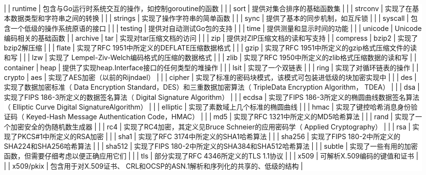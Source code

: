 |           |    runtime     |     包含与Go运行时系统交互的操作，如控制goroutine的函数      |
|           |      sort      |                  提供对集合排序的基础函数集                  |
|           |    strconv     |            实现了在基本数据类型和字符串之间的转换            |
|           |    strings     |                  实现了操作字符串的简单函数                  |
|           |      sync      |                提供了基本的同步机制，如互斥锁                |
|           |    syscall     |               包含一个低级的操作系统原语的接口               |
|           |    testing     |                   提供对自动测试Go包的支持                   |
|           |      time      |                   提供测量和显示时间的功能                   |
|           |    unicode     |                  Unicode编码相关的基础函数                   |
|  archive  |      tar       |                   实现对tar压缩文档的访问                    |
|           |      zip       |                提供对ZIP压缩文档的读和写支持                 |
| compress  |     bzip2      |                      实现了bzip2解压缩                       |
|           |     flate      |         实现了RFC 1951中所定义的DEFLATE压缩数据格式          |
|           |      gzip      |       实现了RFC 1951中所定义的gzip格式压缩文件的读和写       |
|           |      lzw       |       实现了 Lempel-Ziv-Welch编码格式的压缩的数据格式        |
|           |      zlib      |       实现了RFC 1950中所定义的zlib格式压缩数据的读和写       |
| container |      heap      |        提供了实现heap.Interface接口的任何类型的堆操作        |
|           |      lsit      |                       实现了一个双链表                       |
|           |      ring      |                    实现了对循环链表的操作                    |
|  crypto   |      aes       |               实现了AES加密（以前的Rijndael）                |
|           |     cipher     |   实现了标准的密码块模式，该模式可包装进低级的块加密实现中   |
|           |      des       | 实现了数据加密标准（ Data Encryption Standard，DES）和三重数据加密算法（ TripleData Encryption Algorithm， TDEA） |
|           |      dsa       | 实现了FIPS 186-3所定义的数据签名算法（ Digital Signature Algorithm） |
|           |     ecdsa      | 实现了FIPS 186-3所定义的椭圆曲线数据签名算法（ Elliptic Curve Digital SignatureAlgorithm） |
|           |    elliptic    |               实现了素数域上几个标准的椭圆曲线               |
|           |      hmac      | 实现了键控哈希消息身份验证码（ Keyed-Hash Message Authentication Code，HMAC） |
|           |      md5       |             实现了RFC 1321中所定义的MD5哈希算法              |
|           |      rand      |              实现了一个加密安全的伪随机数生成器              |
|           |      rc4       | 实现了RC4加密，其定义见Bruce Schneier的应用密码学（ Applied Cryptography） |
|           |      rsa       |                实现了PKCS#1中所定义的RSA加密                 |
|           |      sha1      |             实现了RFC 3174中所定义的SHA1哈希算法             |
|           |     sha256     |       实现了FIPS 180-2中所定义的SHA224和SHA256哈希算法       |
|           |     sha512     |       实现了FIPS 180-2中所定义的SHA384和SHA512哈希算法       |
|           |     subtle     |   实现了一些有用的加密函数，但需要仔细考虑以便正确应用它们   |
|           |      tls       |            部分实现了RFC 4346所定义的TLS 1.1协议             |
|           |      x509      |                 可解析X.509编码的键值和证书                  |
|           |   x509/pkix    | 包含用于对X.509证书、 CRL和OCSP的ASN.1解析和序列化的共享的、低级的结构 |